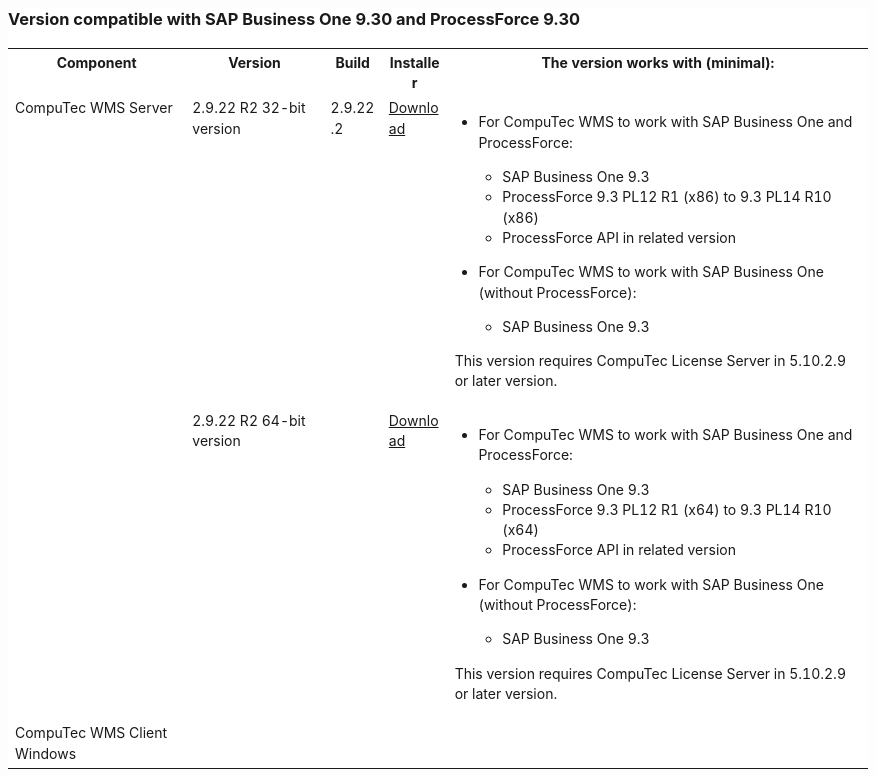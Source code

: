 ### Version compatible with SAP Business One 9.30 and ProcessForce 9.30

<table>
  <tr>
    <th>Component</th>
    <th>Version</th>
    <th>Build</th>
    <th>Installer</th>
    <th>The version works with (minimal):</th>
  </tr>
  <tr>
    <td rowspan="2">CompuTec WMS Server</td>
    <td>2.9.22 R2 32-bit version</td>
    <td rowspan="5">2.9.22.2</td>
    <td><a href="https://download.computec.one/software/wms/server/releases/CompuTec_WMS_Server_2.9.22.2_x86.exe">Download</a></td>
    <td>
      <ul>
        <li>
          <p>For CompuTec WMS to work with SAP Business One and ProcessForce:</p>
          <ul>
            <li>SAP Business One 9.3</li>
            <li>ProcessForce 9.3 PL12 R1 (x86) to 9.3 PL14 R10 (x86)</li>
            <li>ProcessForce API in related version</li>
          </ul>
        </li>
        <li>
          <p>For CompuTec WMS to work with SAP Business One (without ProcessForce):</p>
          <ul>
            <li>SAP Business One 9.3</li>
          </ul>
        </li>
      </ul>
      <p>This version requires CompuTec License Server in 5.10.2.9 or later version.</p>
    </td>
  </tr>
  <tr>
    <td>2.9.22 R2 64-bit version</td>
    <td><a href="https://download.computec.one/software/wms/server/releases/CompuTec_WMS_Server_2.9.22.2_x64.exe">Download</a></td>
    <td>
      <ul>
        <li>
          <p>For CompuTec WMS to work with SAP Business One and ProcessForce:</p>
          <ul>
            <li>SAP Business One 9.3</li>
            <li>ProcessForce 9.3 PL12 R1 (x64) to 9.3 PL14 R10 (x64)</li>
            <li>ProcessForce API in related version</li>
          </ul>
        </li>
        <li>
          <p>For CompuTec WMS to work with SAP Business One (without ProcessForce):</p>
          <ul>
            <li>SAP Business One 9.3</li>
          </ul>
        </li>
      </ul>
      <p>This version requires CompuTec License Server in 5.10.2.9 or later version.</p>
    </td>
  </tr>
  <tr>
    <td>CompuTec WMS Client Windows</td>
